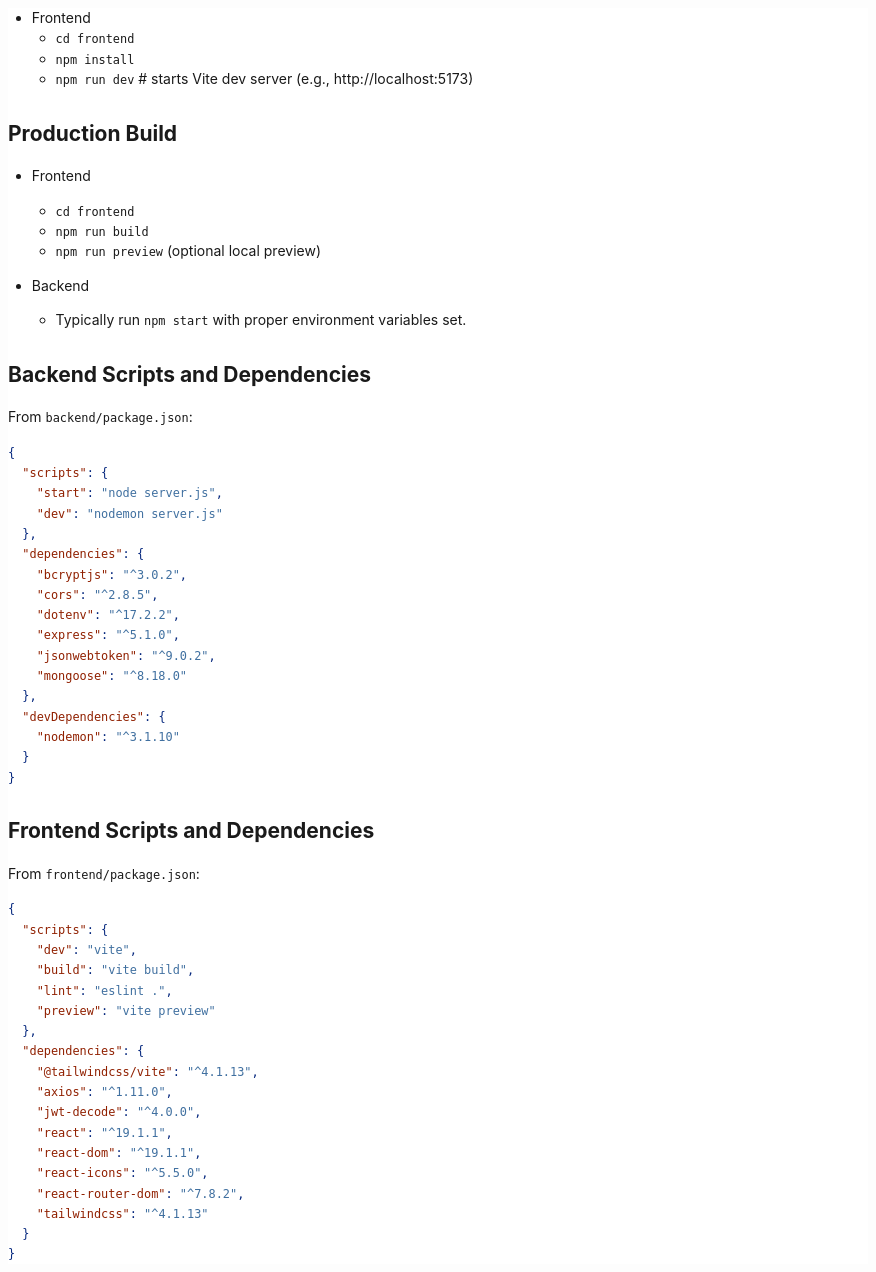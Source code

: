- Frontend
  - `cd frontend`
  - `npm install`
  - `npm run dev`  # starts Vite dev server (e.g., http://localhost:5173)

## Production Build

- Frontend
  - `cd frontend`
  - `npm run build`
  - `npm run preview` (optional local preview)

- Backend
  - Typically run `npm start` with proper environment variables set.

## Backend Scripts and Dependencies

From `backend/package.json`:

```json
{
  "scripts": {
    "start": "node server.js",
    "dev": "nodemon server.js"
  },
  "dependencies": {
    "bcryptjs": "^3.0.2",
    "cors": "^2.8.5",
    "dotenv": "^17.2.2",
    "express": "^5.1.0",
    "jsonwebtoken": "^9.0.2",
    "mongoose": "^8.18.0"
  },
  "devDependencies": {
    "nodemon": "^3.1.10"
  }
}
```

## Frontend Scripts and Dependencies

From `frontend/package.json`:

```json
{
  "scripts": {
    "dev": "vite",
    "build": "vite build",
    "lint": "eslint .",
    "preview": "vite preview"
  },
  "dependencies": {
    "@tailwindcss/vite": "^4.1.13",
    "axios": "^1.11.0",
    "jwt-decode": "^4.0.0",
    "react": "^19.1.1",
    "react-dom": "^19.1.1",
    "react-icons": "^5.5.0",
    "react-router-dom": "^7.8.2",
    "tailwindcss": "^4.1.13"
  }
}
```
